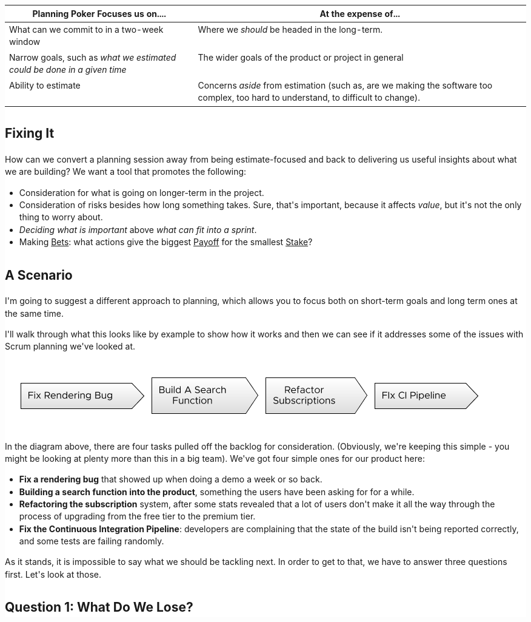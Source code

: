 |Planning Poker Focuses us on....                          |At the expense of...                                      |
|----------------------------------------------------------|----------------------------------------------------------|
|What can we commit to in a two-week window                |Where we _should_ be headed in the long-term.             |
|Narrow goals, such as _what we estimated could be done in a given time_|The wider goals of the product or project in general|
|Ability to estimate                                       |Concerns _aside_ from estimation (such as, are we making the software too complex, too hard to understand, to difficult to change).|

## Fixing It
 
How can we convert a planning session away from being estimate-focused and back to delivering us useful insights about what we are building?  We want a tool that promotes the following:

- Consideration for what is going on longer-term in the project.
- Consideration of risks besides how long something takes.  Sure, that's important, because it affects _value_, but it's not the only thing to worry about.
- _Deciding what is important_ above _what can fit into a sprint_.
- Making [Bets](../bets/Purpose-Development-Team.md):  what actions give the biggest [Payoff](../thinking/Glossary.md#payoff) for the smallest [Stake](../thinking/Glossary.md#stake)?

## A Scenario

I'm going to suggest a different approach to planning, which allows you to focus both on short-term goals and long term ones at the same time.  

I'll walk through what this looks like by example to show how it works and then we can see if it addresses some of the issues with Scrum planning we've looked at.  

![Use-Cases](/images/generated/estimating/planner/use-cases.png)

In the diagram above, there are four tasks pulled off the backlog for consideration.  (Obviously, we're keeping this simple - you might be looking at plenty more than this in a big team).  We've got four simple ones for our product here:  
 
 - **Fix a rendering bug** that showed up when doing a demo a week or so back.
 - **Building a search function into the product**, something the users have been asking for for a while.
 - **Refactoring the subscription** system, after some stats revealed that a lot of users don't make it all the way through the process of upgrading from the free tier to the premium tier.
 - **Fix the Continuous Integration Pipeline**:  developers are complaining that the state of the build isn't being reported correctly, and some tests are failing randomly.
 
As it stands, it is impossible to say what we should be tackling next.  In order to get to that, we have to answer three questions first.  Let's look at those.

## Question 1: What Do We Lose?
